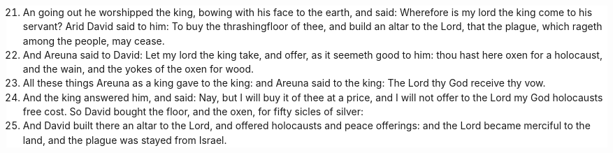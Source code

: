 21. An going out he worshipped the king, bowing with his face to the earth, and said: Wherefore is my lord the king come to his servant? Arid David said to him: To buy the thrashingfloor of thee, and build an altar to the Lord, that the plague, which rageth among the people, may cease.
22. And Areuna said to David: Let my lord the king take, and offer, as it seemeth good to him: thou hast here oxen for a holocaust, and the wain, and the yokes of the oxen for wood.
23. All these things Areuna as a king gave to the king: and Areuna said to the king: The Lord thy God receive thy vow.
24. And the king answered him, and said: Nay, but I will buy it of thee at a price, and I will not offer to the Lord my God holocausts free cost. So David bought the floor, and the oxen, for fifty sicles of silver:
25. And David built there an altar to the Lord, and offered holocausts and peace offerings: and the Lord became merciful to the land, and the plague was stayed from Israel.

